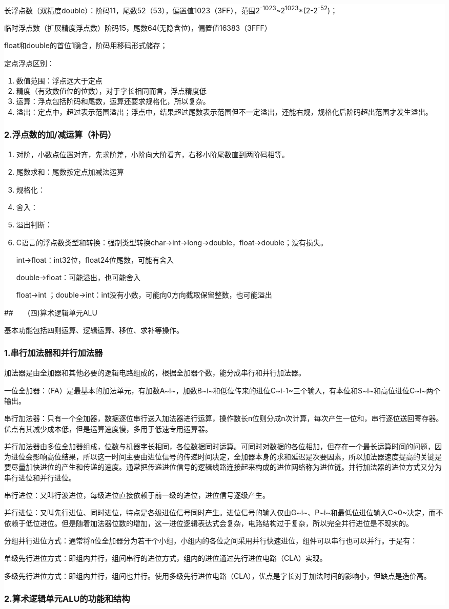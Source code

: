 长浮点数（双精度double）：阶码11，尾数52（53），偏置值1023（3FF），范围2<sup>-1023</sup>~2<sup>1023</sup>*(2-2<sup>-52</sup>)；

临时浮点数（扩展精度浮点数）阶码15，尾数64(无隐含位)，偏置值16383（3FFF）

float和double的首位1隐含，阶码用移码形式储存；

定点浮点区别：

1. 数值范围：浮点远大于定点
2. 精度（有效数值位的位数），对于字长相同而言，浮点精度低
3. 运算：浮点包括阶码和尾数，运算还要求规格化，所以复杂。
4. 溢出：定点中，超过表示范围溢出；浮点中，结果超过尾数表示范围但不一定溢出，还能右规，规格化后阶码超出范围才发生溢出。

### 2.浮点数的加/减运算（补码）

1. 对阶，小数点位置对齐，先求阶差，小阶向大阶看齐，右移小阶尾数直到两阶码相等。

2. 尾数求和：尾数按定点加减法运算

3. 规格化：

4. 舍入：

5. 溢出判断：

6. C语言的浮点数类型和转换：强制类型转换char->int->long->double，float->double；没有损失。

   int->float：int32位，float24位尾数，可能有舍入

   double->float：可能溢出，也可能舍入

   float->int ；double->int：int没有小数，可能向0方向截取保留整数，也可能溢出

##　　(四)算术逻辑单元ALU

基本功能包括四则运算、逻辑运算、移位、求补等操作。

### 1.串行加法器和并行加法器

加法器是由全加器和其他必要的逻辑电路组成的，根据全加器个数，能分成串行和并行加法器。

一位全加器：（FA）是最基本的加法单元，有加数A~i~，加数B~i~和低位传来的进位C~i-1~三个输入，有本位和S~i~和高位进位C~i~两个输出。

串行加法器：只有一个全加器，数据逐位串行送入加法器进行运算，操作数长n位则分成n次计算，每次产生一位和，串行逐位送回寄存器。优点有其减少成本低，但是运算速度慢，多用于低速专用运算器。

并行加法器由多位全加器组成，位数与机器字长相同，各位数据同时运算。可同时对数据的各位相加，但存在一个最长运算时间的问题，因为进位会影响高位结果，所以这一时间主要由进位信号的传递时间决定，全加器本身的求和延迟是次要因素，所以加法器速度提高的关键是要尽量加快进位的产生和传递的速度。通常把传递进位信号的逻辑线路连接起来构成的进位网络称为进位链。并行加法器的进位方式又分为串行进位和并行进位。

串行进位：又叫行波进位，每级进位直接依赖于前一级的进位，进位信号逐级产生。

并行进位：又叫先行进位、同时进位，特点是各级进位信号同时产生。进位信号的输入仅由G~i~、P~i~和最低位进位输入C~0~决定，而不依赖于低位进位。但是随着加法器位数的增加，这一进位逻辑表达式会复杂，电路结构过于复杂，所以完全并行进位是不现实的。

分组并行进位方式：通常将n位全加器分为若干个小组，小组内的各位之间采用并行快速进位，组件可以串行也可以并行。于是有：

单级先行进位方式：即组内并行，组间串行的进位方式，组内的进位通过先行进位电路（CLA）实现。

多级先行进位方式：即组内并行，组间也并行。使用多级先行进位电路（CLA），优点是字长对于加法时间的影响小，但缺点是造价高。

### 2.算术逻辑单元ALU的功能和结构
